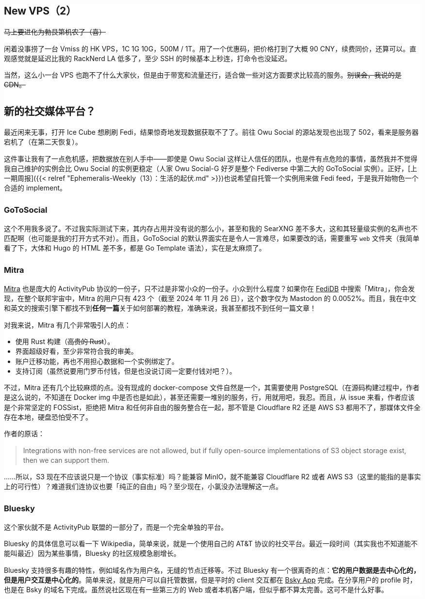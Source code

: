 ## New VPS（2）

~~马上要进化为勃艮第机农了（喜）~~

闲着没事捞了一台 Vmiss 的 HK VPS，1C 1G 10G，500M / 1T。用了一个优惠码，把价格打到了大概 90 CNY，续费同价，还算可以。直观感觉就是延迟比我的 RackNerd LA 低多了，至少 SSH 的时候基本上秒连，打命令也没延迟。

当然，这么小一台 VPS 也跑不了什么大家伙，但是由于带宽和流量还行，适合做一些对这方面要求比较高的服务。~~别误会，我说的是 CDN。~~

## 新的社交媒体平台？

最近闲来无事，打开 Ice Cube 想刷刷 Fedi，结果惊奇地发现数据获取不了了。前往 Owu Social 的源站发现也出现了 502，看来是服务器宕机了（在第二天恢复）。

这件事让我有了一点危机感，把数据放在别人手中——即使是 Owu Social 这样让人信任的团队，也是件有点危险的事情，虽然我并不觉得我自己维护的实例会比 Owu Social 的实例更稳定（人家 Owu Social-G 好歹是整个 Fediverse 中第二大的 GoToSocial 实例）。正好，[上一期周报]({{< relref "Ephemeralis-Weekly（13）：生活的起伏.md" >}})也说希望自托管一个实例用来做 Fedi feed，于是我开始物色一个合适的 implement。

### GoToSocial

这个不用我多说了。不过我实际测试下来，其内存占用并没有说的那么小，甚至和我的 SearXNG 差不多大，这和其轻量级实例的名声也不匹配啊（也可能是我的打开方式不对）。而且，GoToSocial 的默认界面实在是令人一言难尽，如果要改的话，需要重写 `web` 文件夹（我简单看了下，大体和 Hugo 的 HTML 差不多，都是 Go Template 语法），实在是太麻烦了。

### Mitra

[Mitra](https://codeberg.org/silverpill/mitra) 也是庞大的 ActivityPub 协议的一份子，只不过是非常小众的一份子。小众到什么程度？如果你在 [FediDB](https://fedidb.org) 中搜索「Mitra」，你会发现，在整个联邦宇宙中，Mitra 的用户只有 423 个（截至 2024 年 11 月 26 日），这个数字仅为 Mastodon 的 0.0052%。而且，我在中文和英文的搜索引擎下都找不到**任何一篇**关于如何部署的教程，准确来说，我甚至都找不到任何一篇文章！

对我来说，Mitra 有几个非常吸引人的点：

- 使用 Rust 构建（~~高贵的 Rust~~）。
- 界面超级好看，至少非常符合我的审美。
- 账户迁移功能，再也不用担心数据和一个实例绑定了。
- 支持订阅（虽然说要用门罗币付钱，但是也没说订阅一定要付钱对吧？）。

不过，Mitra 还有几个比较麻烦的点。没有现成的 docker-compose 文件自然是一个，其需要使用 PostgreSQL（在源码构建过程中，作者是这么说的，不知道在 Docker img 中是否也是如此），甚至还需要一堆别的服务，行，用就用吧，我忍。而且，从 issue 来看，作者应该是个非常坚定的 FOSSist，拒绝把 Mitra 和任何非自由的服务整合在一起，那不管是 Cloudflare R2 还是 AWS S3 都用不了，那媒体文件全存在本地，硬盘恐怕受不了。

作者的原话：

>  Integrations with non-free services are not allowed, but if fully open-source implementations of S3 object storage exist, then we can support them.

……所以，S3 现在不应该说只是一个协议（事实标准）吗？能兼容 MinIO，就不能兼容 Cloudflare R2 或者 AWS S3（这里的能指的是事实上的可行性）？难道我们连协议也要「纯正的自由」吗？至少现在，小氯没办法理解这一点。

### Bluesky

这个家伙就不是 ActivityPub 联盟的一部分了，而是一个完全单独的平台。

Bluesky 的具体信息可以看一下 Wikipedia，简单来说，就是一个使用自己的 AT&T 协议的社交平台。最近一段时间（其实我也不知道能不能叫最近）因为某些事情，Bluesky 的社区规模急剧增长。

Bluesky 支持很多有趣的特性，例如域名作为用户名，无缝的节点迁移等。不过 Bluesky 有一个很离奇的点：**它的用户数据是去中心化的，但是用户交互是中心化的**。简单来说，就是用户可以自托管数据，但是平时的 client 交互都在 [Bsky App](https://bsky.app) 完成。在分享用户的 profile 时，也是在 Bsky 的域名下完成。虽然说社区现在有一些第三方的 Web 或者本机客户端，但似乎都不算太完善。这可不是什么好事。
